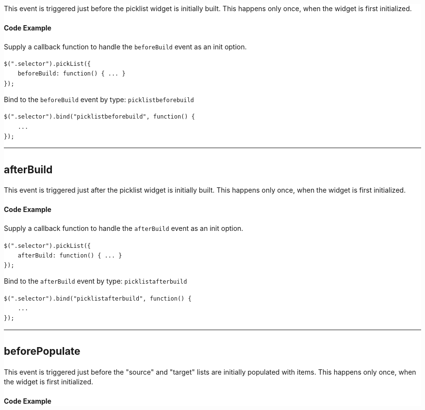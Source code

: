 This event is triggered just before the picklist widget is initially built. This happens only once, when the widget is first initialized.

#### Code Example ####

Supply a callback function to handle the `beforeBuild` event as an init option.

```
$(".selector").pickList({
    beforeBuild: function() { ... }
});
```

Bind to the `beforeBuild` event by type: `picklistbeforebuild`

```
$(".selector").bind("picklistbeforebuild", function() {
    ...
});
```


---


## afterBuild ##

This event is triggered just after the picklist widget is initially built. This happens only once, when the widget is first initialized.

#### Code Example ####

Supply a callback function to handle the `afterBuild` event as an init option.

```
$(".selector").pickList({
    afterBuild: function() { ... }
});
```

Bind to the `afterBuild` event by type: `picklistafterbuild`

```
$(".selector").bind("picklistafterbuild", function() {
    ...
});
```


---


## beforePopulate ##

This event is triggered just before the "source" and "target" lists are initially populated with items. This happens only once, when the widget is first initialized.

#### Code Example ####
